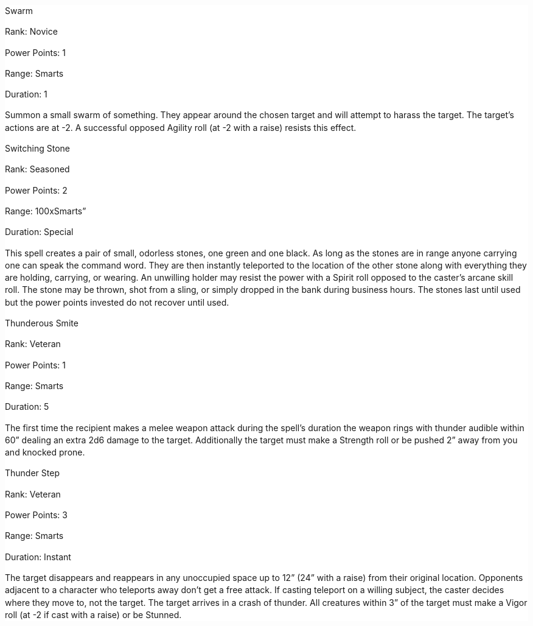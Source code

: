   

Swarm

Rank: Novice

Power Points: 1

Range: Smarts

Duration: 1

Summon a small swarm of something. They appear around the chosen target and will attempt to harass the target. The target’s actions are at -2. A successful opposed Agility roll (at -2 with a raise) resists this effect.

  

Switching Stone

Rank: Seasoned 

Power Points: 2

Range: 100xSmarts”

Duration: Special

This spell creates a pair of small, odorless stones, one green and one black. As long as the stones are in range anyone carrying one can speak the command word. They are then instantly teleported to the location of the other stone along with everything they are holding, carrying, or wearing. An unwilling holder may resist the power with a Spirit roll opposed to the caster’s arcane skill roll. The stone may be thrown, shot from a sling, or simply dropped in the bank during business hours. The stones last until used but the power points invested do not recover until used.

  

Thunderous Smite

Rank: Veteran

Power Points: 1

Range: Smarts

Duration: 5

The first time the recipient makes a melee weapon attack during the spell’s duration the weapon rings with thunder audible within 60” dealing an extra 2d6 damage to the target. Additionally the target must make a Strength roll or be pushed 2” away from you and knocked prone. 

  

Thunder Step

Rank: Veteran 

Power Points: 3

Range: Smarts

Duration: Instant

The target disappears and reappears in any unoccupied space up to 12” (24” with a raise) from their original location. Opponents adjacent to a character who teleports away don’t get a free attack. If casting teleport on a willing subject, the caster decides where they move to, not the target. The target arrives in a crash of thunder. All creatures within 3” of the target must make a Vigor roll (at -2 if cast with a raise) or be Stunned. 

